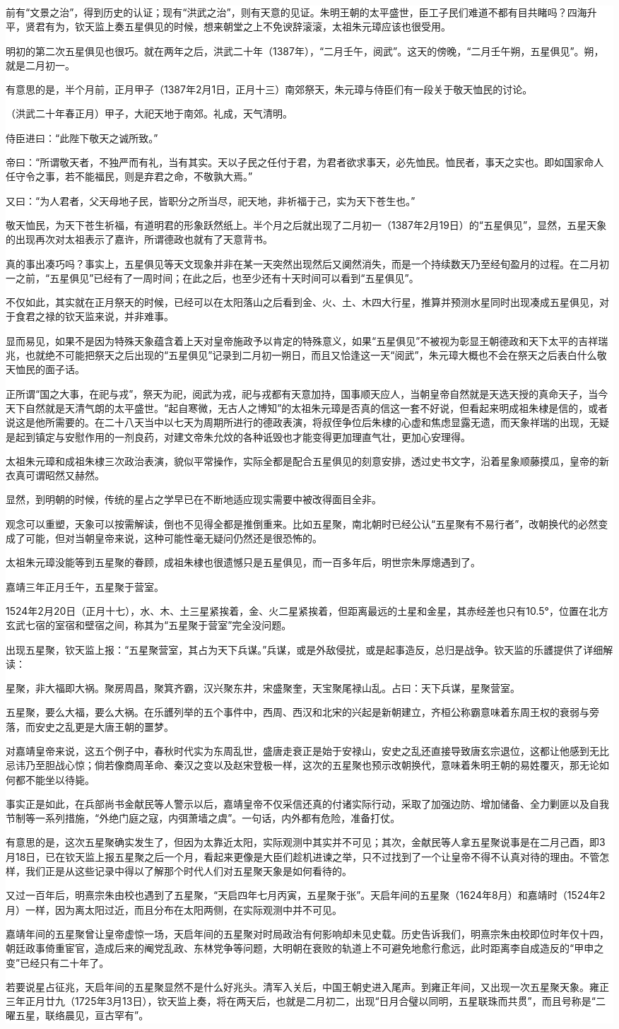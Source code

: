 前有“文景之治”，得到历史的认证；现有“洪武之治”，则有天意的见证。朱明王朝的太平盛世，臣工子民们难道不都有目共睹吗？四海升平，贤君有为，钦天监上奏五星俱见的时候，想来朝堂之上不免谀辞滚滚，太祖朱元璋应该也很受用。

明初的第二次五星俱见也很巧。就在两年之后，洪武二十年（1387年），“二月壬午，阅武”。这天的傍晚，“二月壬午朔，五星俱见”。朔，就是二月初一。

有意思的是，半个月前，正月甲子（1387年2月1日，正月十三）南郊祭天，朱元璋与侍臣们有一段关于敬天恤民的讨论。

（洪武二十年春正月）甲子，大祀天地于南郊。礼成，天气清明。

侍臣进曰：“此陛下敬天之诚所致。”

帝曰：“所谓敬天者，不独严而有礼，当有其实。天以子民之任付于君，为君者欲求事天，必先恤民。恤民者，事天之实也。即如国家命人任守令之事，若不能福民，则是弃君之命，不敬孰大焉。”

又曰：“为人君者，父天母地子民，皆职分之所当尽，祀天地，非祈福于己，实为天下苍生也。”

敬天恤民，为天下苍生祈福，有道明君的形象跃然纸上。半个月之后就出现了二月初一（1387年2月19日）的“五星俱见”，显然，五星天象的出现再次对太祖表示了嘉许，所谓德政也就有了天意背书。

真的事出凑巧吗？事实上，五星俱见等天文现象并非在某一天突然出现然后又阒然消失，而是一个持续数天乃至经旬盈月的过程。在二月初一之前，“五星俱见”已经有了一周时间；在此之后，也至少还有十天时间可以看到“五星俱见”。

不仅如此，其实就在正月祭天的时候，已经可以在太阳落山之后看到金、火、土、木四大行星，推算并预测水星同时出现凑成五星俱见，对于食君之禄的钦天监来说，并非难事。

显而易见，如果不是因为特殊天象蕴含着上天对皇帝施政予以肯定的特殊意义，如果“五星俱见”不被视为彰显王朝德政和天下太平的吉祥瑞兆，也就绝不可能把祭天之后出现的“五星俱见”记录到二月初一朔日，而且又恰逢这一天“阅武”，朱元璋大概也不会在祭天之后表白什么敬天恤民的面子话。

正所谓“国之大事，在祀与戎”，祭天为祀，阅武为戎，祀与戎都有天意加持，国事顺天应人，当朝皇帝自然就是天选天授的真命天子，当今天下自然就是天清气朗的太平盛世。“起自寒微，无古人之博知”的太祖朱元璋是否真的信这一套不好说，但看起来明成祖朱棣是信的，或者说这是他所需要的。在二十八天当中以七天为周期所进行的德政表演，将叔侄争位后朱棣的心虚和焦虑显露无遗，而天象祥瑞的出现，无疑是起到镇定与安慰作用的一剂良药，对建文帝朱允炆的各种诋毁也才能变得更加理直气壮，更加心安理得。

太祖朱元璋和成祖朱棣三次政治表演，貌似平常操作，实际全都是配合五星俱见的刻意安排，透过史书文字，沿着星象顺藤摸瓜，皇帝的新衣真可谓昭然又赫然。

显然，到明朝的时候，传统的星占之学早已在不断地适应现实需要中被改得面目全非。

观念可以重塑，天象可以按需解读，倒也不见得全都是推倒重来。比如五星聚，南北朝时已经公认“五星聚有不易行者”，改朝换代的必然变成了可能，但对当朝皇帝来说，这种可能性毫无疑问仍然还是很恐怖的。

太祖朱元璋没能等到五星聚的眷顾，成祖朱棣也很遗憾只是五星俱见，而一百多年后，明世宗朱厚熜遇到了。

嘉靖三年正月壬午，五星聚于营室。

1524年2月20日（正月十七），水、木、土三星紧挨着，金、火二星紧挨着，但距离最远的土星和金星，其赤经差也只有10.5°，位置在北方玄武七宿的室宿和壁宿之间，称其为“五星聚于营室”完全没问题。

出现五星聚，钦天监上报：“五星聚营室，其占为天下兵谋。”兵谋，或是外敌侵扰，或是起事造反，总归是战争。钦天监的乐頀提供了详细解读：

星聚，非大福即大祸。聚房周昌，聚箕齐霸，汉兴聚东井，宋盛聚奎，天宝聚尾禄山乱。占曰：天下兵谋，星聚营室。

五星聚，要么大福，要么大祸。在乐頀列举的五个事件中，西周、西汉和北宋的兴起是新朝建立，齐桓公称霸意味着东周王权的衰弱与旁落，而安史之乱更是大唐王朝的噩梦。

对嘉靖皇帝来说，这五个例子中，春秋时代实为东周乱世，盛唐走衰正是始于安禄山，安史之乱还直接导致唐玄宗退位，这都让他感到无比忌讳乃至胆战心惊；倘若像商周革命、秦汉之变以及赵宋登极一样，这次的五星聚也预示改朝换代，意味着朱明王朝的易姓覆灭，那无论如何都不能坐以待毙。

事实正是如此，在兵部尚书金献民等人警示以后，嘉靖皇帝不仅采信还真的付诸实际行动，采取了加强边防、增加储备、全力剿匪以及自我节制等一系列措施，“外绝门庭之寇，内弭萧墙之虞”。一句话，内外都有危险，准备打仗。

有意思的是，这次五星聚确实发生了，但因为太靠近太阳，实际观测中其实并不可见；其次，金献民等人拿五星聚说事是在二月己酉，即3月18日，已在钦天监上报五星聚之后一个月，看起来更像是大臣们趁机进谏之举，只不过找到了一个让皇帝不得不认真对待的理由。不管怎样，我们正是从这些记录中得以了解那个时代人们对五星聚天象是如何看待的。

又过一百年后，明熹宗朱由校也遇到了五星聚，“天启四年七月丙寅，五星聚于张”。天启年间的五星聚（1624年8月）和嘉靖时（1524年2月）一样，因为离太阳过近，而且分布在太阳两侧，在实际观测中并不可见。

嘉靖年间的五星聚曾让皇帝虚惊一场，天启年间的五星聚对时局政治有何影响却未见史载。历史告诉我们，明熹宗朱由校即位时年仅十四，朝廷政事倚重宦官，造成后来的阉党乱政、东林党争等问题，大明朝在衰败的轨道上不可避免地愈行愈远，此时距离李自成造反的“甲申之变”已经只有二十年了。

若要说星占征兆，天启年间的五星聚显然不是什么好兆头。清军入关后，中国王朝史进入尾声。到雍正年间，又出现一次五星聚天象。雍正三年正月廿九（1725年3月13日），钦天监上奏，将在两天后，也就是二月初二，出现“日月合璧以同明，五星联珠而共贯”，而且号称是“二曜五星，联络晨见，亘古罕有”。
